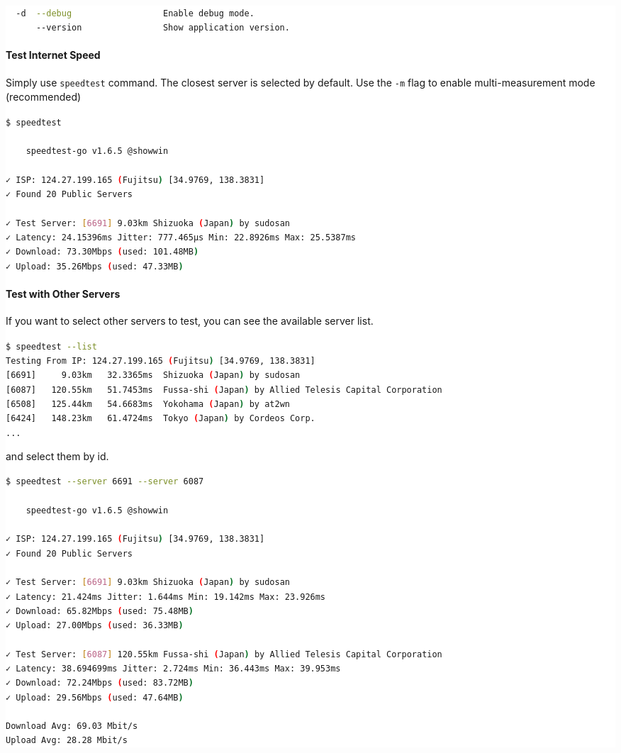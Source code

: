 ```bash
  -d  --debug                  Enable debug mode.
      --version                Show application version.
```

#### Test Internet Speed

Simply use `speedtest` command. The closest server is selected by default. Use the `-m` flag to enable multi-measurement mode (recommended)

```bash
$ speedtest

    speedtest-go v1.6.5 @showwin

✓ ISP: 124.27.199.165 (Fujitsu) [34.9769, 138.3831]
✓ Found 20 Public Servers

✓ Test Server: [6691] 9.03km Shizuoka (Japan) by sudosan
✓ Latency: 24.15396ms Jitter: 777.465µs Min: 22.8926ms Max: 25.5387ms
✓ Download: 73.30Mbps (used: 101.48MB)
✓ Upload: 35.26Mbps (used: 47.33MB)
```

#### Test with Other Servers

If you want to select other servers to test, you can see the available server list.

```bash
$ speedtest --list
Testing From IP: 124.27.199.165 (Fujitsu) [34.9769, 138.3831]
[6691]     9.03km   32.3365ms  Shizuoka (Japan) by sudosan
[6087]   120.55km   51.7453ms  Fussa-shi (Japan) by Allied Telesis Capital Corporation
[6508]   125.44km   54.6683ms  Yokohama (Japan) by at2wn
[6424]   148.23km   61.4724ms  Tokyo (Japan) by Cordeos Corp.
...
```

and select them by id.

```bash
$ speedtest --server 6691 --server 6087

    speedtest-go v1.6.5 @showwin

✓ ISP: 124.27.199.165 (Fujitsu) [34.9769, 138.3831]
✓ Found 20 Public Servers

✓ Test Server: [6691] 9.03km Shizuoka (Japan) by sudosan
✓ Latency: 21.424ms Jitter: 1.644ms Min: 19.142ms Max: 23.926ms
✓ Download: 65.82Mbps (used: 75.48MB)
✓ Upload: 27.00Mbps (used: 36.33MB)

✓ Test Server: [6087] 120.55km Fussa-shi (Japan) by Allied Telesis Capital Corporation
✓ Latency: 38.694699ms Jitter: 2.724ms Min: 36.443ms Max: 39.953ms
✓ Download: 72.24Mbps (used: 83.72MB)
✓ Upload: 29.56Mbps (used: 47.64MB)

Download Avg: 69.03 Mbit/s
Upload Avg: 28.28 Mbit/s
```
